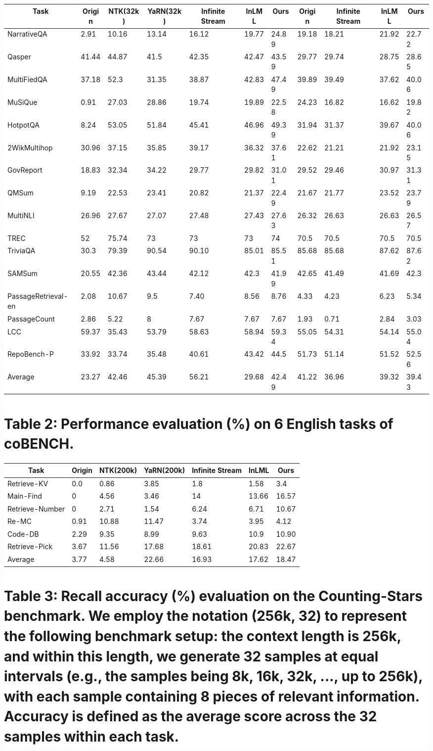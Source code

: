 | Task | Origin | NTK(32k) | YaRN(32k) | Infinite Stream | InLML | Ours | Origin | Infinite Stream | InLML | Ours |
|------------------------|--------|----------|-----------|-----------------|-------|------|--------|-----------------|-------|------|
| NarrativeQA | 2.91 | 10.16 | 13.14 | 16.12 | 19.77 | 24.89| 19.18 | 18.21 | 21.92 | 22.72|
| Qasper | 41.44 | 44.87 | 41.5 | 42.35 | 42.47 | 43.59| 29.77 | 29.74 | 28.75 | 28.65|
| MultiFiedQA | 37.18 | 52.3 | 31.35 | 38.87 | 42.83 | 47.49| 39.89 | 39.49 | 37.62 | 40.06|
| MuSiQue | 0.91 | 27.03 | 28.86 | 19.74 | 19.89 | 22.58| 24.23 | 16.82 | 16.62 | 19.82|
| HotpotQA | 8.24 | 53.05 | 51.84 | 45.41 | 46.96 | 49.39| 31.94 | 31.37 | 39.67 | 40.06|
| 2WikMultihop | 30.96 | 37.15 | 35.85 | 39.17 | 36.32 | 37.61| 22.62 | 21.21 | 21.92 | 23.15|
| GovReport | 18.83 | 32.34 | 34.22 | 29.77 | 29.82 | 31.01| 29.52 | 29.46 | 30.97 | 31.31|
| QMSum | 9.19 | 22.53 | 23.41 | 20.82 | 21.37 | 22.49| 21.67 | 21.77 | 23.52 | 23.79|
| MultiNLI | 26.96 | 27.67 | 27.07 | 27.48 | 27.43 | 27.63| 26.32 | 26.63 | 26.63 | 26.57|
| TREC | 52 | 75.74 | 73 | 73 | 73 | 74 | 70.5 | 70.5 | 70.5 | 70.5 |
| TriviaQA | 30.3 | 79.39 | 90.54 | 90.10 | 85.01 | 85.51| 85.68 | 85.68 | 87.62 | 87.62|
| SAMSum | 20.55 | 42.36 | 43.44 | 42.12 | 42.3 | 41.99| 42.65 | 41.49 | 41.69 | 42.3 |
| PassageRetrieval-en | 2.08 | 10.67 | 9.5 | 7.40 | 8.56 | 8.76 | 4.33 | 4.23 | 6.23 | 5.34 |
| PassageCount | 2.86 | 5.22 | 8 | 7.67 | 7.67 | 7.67 | 1.93 | 0.71 | 2.84 | 3.03 |
| LCC | 59.37 | 35.43 | 53.79 | 58.63 | 58.94 | 59.34| 55.05 | 54.31 | 54.14 | 55.04|
| RepoBench-P | 33.92 | 33.74 | 35.48 | 40.61 | 43.42 | 44.5 | 51.73 | 51.14 | 51.52 | 52.56|
| Average | 23.27 | 42.46 | 45.39 | 56.21 | 29.68 | 42.49| 41.22 | 36.96 | 39.32 | 39.43|

# Table 2: Performance evaluation (%) on 6 English tasks of coBENCH.

| Task | Origin | NTK(200k) | YaRN(200k) | Infinite Stream | InLML | Ours |
|------------------------|--------|-----------|------------|-----------------|-------|------|
| Retrieve-KV | 0.0 | 0.86 | 3.85 | 1.8 | 1.58 | 3.4 |
| Main-Find | 0 | 4.56 | 3.46 | 14 | 13.66 | 16.57 |
| Retrieve-Number | 0 | 2.71 | 1.54 | 6.24 | 6.71 | 10.67 |
| Re-MC | 0.91 | 10.88 | 11.47 | 3.74 | 3.95 | 4.12 |
| Code-DB | 2.29 | 9.35 | 8.99 | 9.63 | 10.9 | 10.90 |
| Retrieve-Pick | 3.67 | 11.56 | 17.68 | 18.61 | 20.83 | 22.67 |
| Average | 3.77 | 4.58 | 22.66 | 16.93 | 17.62 | 18.47 |

# Table 3: Recall accuracy (%) evaluation on the Counting-Stars benchmark. We employ the notation (256k, 32) to represent the following benchmark setup: the context length is 256k, and within this length, we generate 32 samples at equal intervals (e.g., the samples being 8k, 16k, 32k, ..., up to 256k), with each sample containing 8 pieces of relevant information. Accuracy is defined as the average score across the 32 samples within each task.
